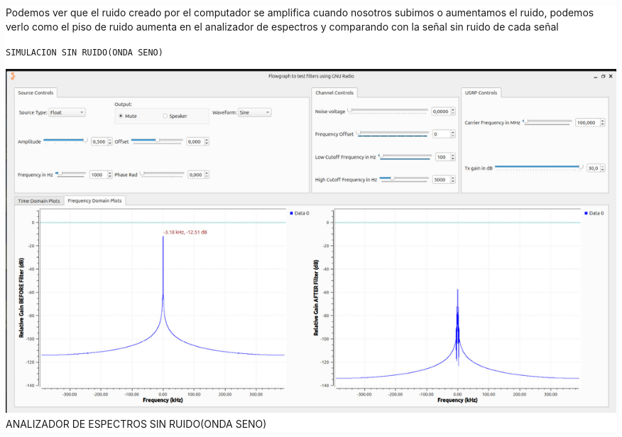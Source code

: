  Podemos ver que el ruido creado por el computador se amplifica  cuando nosotros subimos o aumentamos el ruido, podemos verlo como el piso de ruido aumenta en el analizador de espectros y comparando con la señal sin ruido de cada señal
  
    SIMULACION SIN RUIDO(ONDA SENO)
  ![Señal con antenas cerca](https://github.com/Marcos-com/GNURADIO_LABCOMUIS_2025_1_B1B_G5/blob/main/Practica_2/Practica_2C/sin%20ruido.jpg)
  ANALIZADOR DE ESPECTROS SIN RUIDO(ONDA SENO)